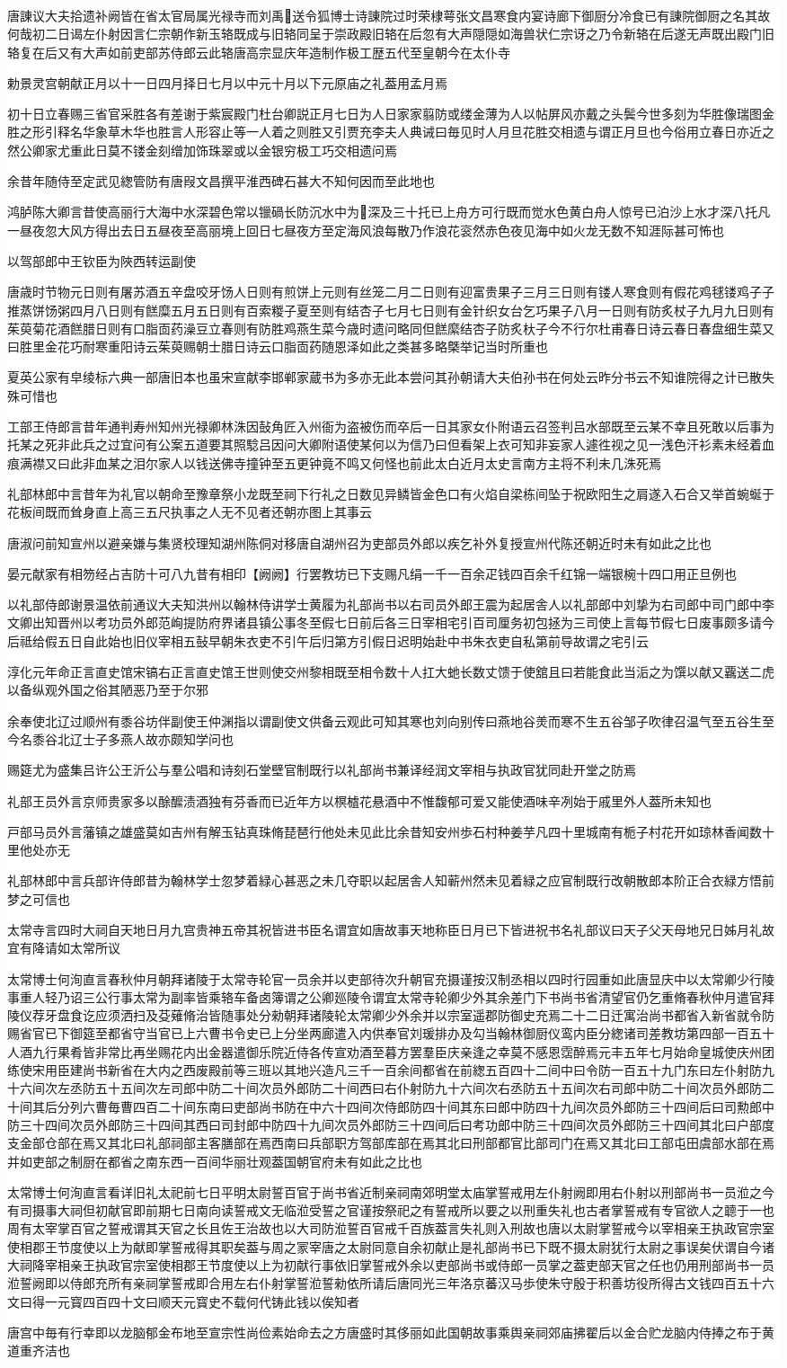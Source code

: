 唐諌议大夫拾遗补阙皆在省太官局属光禄寺而刘禹送令狐博士诗諌院过时荣棣萼张文昌寒食内宴诗廊下御厨分冷食已有諌院御厨之名其故何哉初二日谒左仆射因言仁宗朝作新玉辂既成与旧辂同呈于崇政殿旧辂在后忽有大声隠隠如海兽状仁宗讶之乃令新辂在后遂无声既出殿门旧辂复在后又有大声如前吏部苏侍郎云此辂唐高宗显庆年造制作极工歴五代至皇朝今在太仆寺  

勅景灵宫朝献正月以十一日四月择日七月以中元十月以下元原庙之礼葢用孟月焉  

初十日立春赐三省官采胜各有差谢于紫宸殿门杜台卿説正月七日为人日家家翦防或缕金薄为人以帖屏风亦戴之头鬓今世多刻为华胜像瑞图金胜之形引释名华象草木华也胜言人形容止等一人着之则胜又引贾充李夫人典诫曰毎见时人月旦花胜交相遗与谓正月旦也今俗用立春日亦近之然公卿家尤重此日莫不镂金刻缯加饰珠翠或以金银穷极工巧交相遗问焉  

余昔年随侍至定武见緫管防有唐叚文昌撰平淮西碑石甚大不知何因而至此地也  

鸿胪陈大卿言昔使高丽行大海中水深碧色常以镴碢长防沉水中为深及三十托已上舟方可行既而觉水色黄白舟人惊号已泊沙上水才深八托凡一昼夜忽大风方得出去日五昼夜至高丽境上回日七昼夜方至定海风浪每散乃作浪花衮然赤色夜见海中如火龙无数不知涯际甚可怖也  

以驾部郎中王钦臣为陜西转运副使  

唐歳时节物元日则有屠苏酒五辛盘咬牙饧人日则有煎饼上元则有丝笼二月二日则有迎富贵果子三月三日则有镂人寒食则有假花鸡毬镂鸡子子推蒸饼饧粥四月八日则有餻糜五月五日则有百索糉子夏至则有结杏子七月七日则有金针织女台乞巧果子八月一日则有防炙杖子九月九日则有茱萸菊花酒餻腊日则有口脂靣药澡豆立春则有防胜鸡燕生菜今歳时遗问略同但餻縻结杏子防炙杕子今不行尔杜甫春日诗云春日春盘细生菜又曰胜里金花巧耐寒重阳诗云茱萸赐朝士腊日诗云口脂靣药随恩泽如此之类甚多略槩举记当时所重也  

夏英公家有皁绫标六典一部唐旧本也虽宋宣献李邯郸家蔵书为多亦无此本尝问其孙朝请大夫伯孙书在何处云昨分书云不知谁院得之计已散失殊可惜也  

工部王侍郎言昔年通判寿州知州光禄卿林洙因鼔角匠入州衙为盗被伤而卒后一日其家女仆附语云召签判吕水部既至云某不幸且死敢以后事为托某之死非此兵之过宜问有公案五道要其照騐吕因问大卿附语使某何以为信乃曰但看架上衣可知非妄家人遽徃视之见一浅色汗衫素未经着血痕满襟又曰此非血某之泪尔家人以钱送佛寺撞钟至五更钟竟不鸣又何怪也前此太白近月太史言南方主将不利未几洙死焉  

礼部林郎中言昔年为礼官以朝命至豫章祭小龙既至祠下行礼之日数见异鳞皆金色口有火焰自梁栋间坠于祝欧阳生之肩遂入石合又举首蜿蜒于花板间既而耸身直上高三五尺执事之人无不见者还朝亦图上其事云  

唐淑问前知宣州以避亲嫌与集贤校理知湖州陈侗对移唐自湖州召为吏部员外郎以疾乞补外复授宣州代陈还朝近时未有如此之比也  

晏元献家有相笏经占吉防十可八九昔有相印【阙阙】行罢教坊已下支赐凡绢一千一百余疋钱四百余千红锦一端银椀十四口用正旦例也  

以礼部侍郎谢景温依前通议大夫知洪州以翰林侍讲学士黄履为礼部尚书以右司员外郎王震为起居舎人以礼部郎中刘挚为右司郎中司门郎中李文卿出知晋州以考功员外郎范峋提防府界诸县镇公事冬至假七日前后各三日宰相宅引百司厘务初包拯为三司使上言每节假七日废事颇多请今后祗给假五日自此始也旧仪宰相五鼔早朝朱衣吏不引午后归第方引假日迟明始赴中书朱衣吏自私第前导故谓之宅引云  

淳化元年命正言直史馆宋镐右正言直史馆王世则使交州黎相既至相令数十人扛大虵长数丈馈于使舘且曰若能食此当洉之为馔以献又覊送二虎以备纵观外国之俗其陋恶乃至于尔邪  

余奉使北辽过顺州有黍谷坊伴副使王仲渊指以谓副使文供备云观此可知其寒也刘向别传曰燕地谷羙而寒不生五谷邹子吹律召温气至五谷生至今名黍谷北辽士子多燕人故亦颇知学问也  

赐筵尤为盛集吕许公王沂公与羣公唱和诗刻石堂壁官制既行以礼部尚书兼译经润文宰相与执政官犹同赴开堂之防焉  

礼部王员外言京师贵家多以酴醿渍酒独有芬香而已近年方以榠樝花悬酒中不惟馥郁可爱又能使酒味辛冽始于戚里外人葢所未知也  

戸部马员外言藩镇之雄盛莫如吉州有解玉钻真珠脩琵琶行他处未见此比余昔知安州歩石村种姜芋凡四十里城南有栀子村花开如琼林香闻数十里他处亦无  

礼部林郎中言兵部许侍郎昔为翰林学士忽梦着緑心甚恶之未几夺职以起居舎人知蕲州然未见着緑之应官制既行改朝散郎本阶正合衣緑方悟前梦之可信也  

太常寺言四时大祠自天地日月九宫贵神五帝其祝皆进书臣名谓宜如唐故事天地称臣日月已下皆进祝书名礼部议曰天子父天母地兄日姊月礼故宜有降请如太常所议  

太常博士何洵直言春秋仲月朝拜诸陵于太常寺轮官一员余并以吏部待次升朝官充摄谨按汉制丞相以四时行园重如此唐显庆中以太常卿少行陵事重人轻乃诏三公行事太常为副率皆乘辂车备卤簿谓之公卿廵陵令谓宜太常寺轮卿少外其余差门下书尚书省清望官仍乞重脩春秋仲月遣官拜陵仪荐牙盘食讫应须洒扫及芟薙脩治皆随事处分勑朝拜诸陵轮太常卿少外余并以宗室遥郡防御史充焉二十二日迁寓治尚书都省入新省就令防赐省官已下御筵至都省守当官已上六曹书令史已上分坐两廊遣入内供奉官刘瑗排办及勾当翰林御厨仪鸾内臣分緫诸司差教坊第四部一百五十人酒九行果肴皆非常比再坐赐花内出金器遣御乐院近侍各传宣劝酒至暮方罢羣臣庆亲逢之幸莫不感恩霑醉焉元丰五年七月始命皇城使庆州团练使宋用臣建尚书新省在大内之西废殿前等三班以其地兴造凡三千一百余间都省在前緫五百四十二间中曰令防一百五十九门东曰左仆射防九十六间次左丞防五十五间次左司郎中防二十间次员外郎防二十间西曰右仆射防九十六间次右丞防五十五间次右司郎中防二十间次员外郎防二十间其后分列六曹毎曹四百二十间东南曰吏部尚书防在中六十四间次侍郎防四十间其东曰郎中防四十九间次员外郎防三十四间后曰司勲郎中防三十四间次员外郎防三十四间其西曰司封郎中防四十九间次员外郎防三十四间后曰考功郎中防三十四间次员外郎防三十四间其北曰户部度支金部仓部在焉又其北曰礼部祠部主客膳部在焉西南曰兵部职方驾部库部在焉其北曰刑部都官比部司门在焉又其北曰工部屯田虞部水部在焉并如吏部之制厨在都省之南东西一百间华丽壮观葢国朝官府未有如此之比也  

太常博士何洵直言看详旧礼太祀前七日平明太尉誓百官于尚书省近制亲祠南郊明堂太庙掌誓戒用左仆射阙即用右仆射以刑部尚书一员涖之今有司摄事大祠但初献官即前期七日南向读誓戒文无临涖受誓之官谨按祭祀之有誓戒所以要之以刑重失礼也古者掌誓戒有专官欲人之聼于一也周有太宰掌百官之誓戒谓其天官之长且佐王治故也以大司防涖誓百官戒千百族葢言失礼则入刑故也唐以太尉掌誓戒今以宰相亲王执政官宗室使相郡王节度使以上为献即掌誓戒得其职矣葢与周之冡宰唐之太尉同意自余初献止是礼部尚书已下既不摄太尉犹行太尉之事误矣伏谓自今诸大祠降宰相亲王执政官宗室使相郡王节度使以上为初献行事依旧掌誓戒外余以吏部尚书或侍郎一员掌之葢吏部天官之任也仍用刑部尚书一员涖誓阙即以侍郎充所有亲祠掌誓戒即合用左右仆射掌誓涖誓勑依所请后唐同光三年洛京蕃汉马歩使朱守殷于积善坊役所得古文钱四百五十六文曰得一元寳四百四十文曰顺天元寳史不载何代铸此钱以俟知者  

唐宫中毎有行幸即以龙脑郁金布地至宣宗性尚俭素始命去之方唐盛时其侈丽如此国朝故事乘舆亲祠郊庙拂翟后以金合贮龙脑内侍捧之布于黄道重齐洁也  
